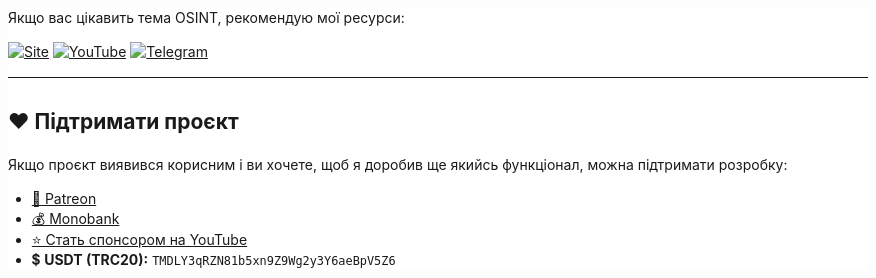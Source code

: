 Якщо вас цікавить тема OSINT, рекомендую мої ресурси:

[![Site](https://img.shields.io/badge/Site-hacker--basement.com-1E90FF?style=flat-square&logo=firefox-browser)](https://hacker-basement.com/) [![YouTube](https://img.shields.io/badge/YouTube-@pulse__os-FF0000?style=flat-square&logo=youtube)](https://www.youtube.com/@pulse_os) [![Telegram](https://img.shields.io/badge/Telegram-@Pulsechanel-26A5E4?style=flat-square&logo=telegram)](https://t.me/Pulsechanel)

---

## ❤️ Підтримати проєкт

Якщо проєкт виявився корисним і ви хочете, щоб я доробив ще якийсь функціонал, можна підтримати розробку:

- [💎 Patreon](https://www.patreon.com/pulsepagemy)  
- [💰 Monobank](https://send.monobank.ua/jar/U32Yc8ML3)  
- [⭐ Стать спонсором на YouTube](https://www.youtube.com/channel/UCojEUrPvEvkUXEU3QWwhCwg/join)
- 💲 **USDT (TRC20):** `TMDLY3qRZN81b5xn9Z9Wg2y3Y6aeBpV5Z6` 
